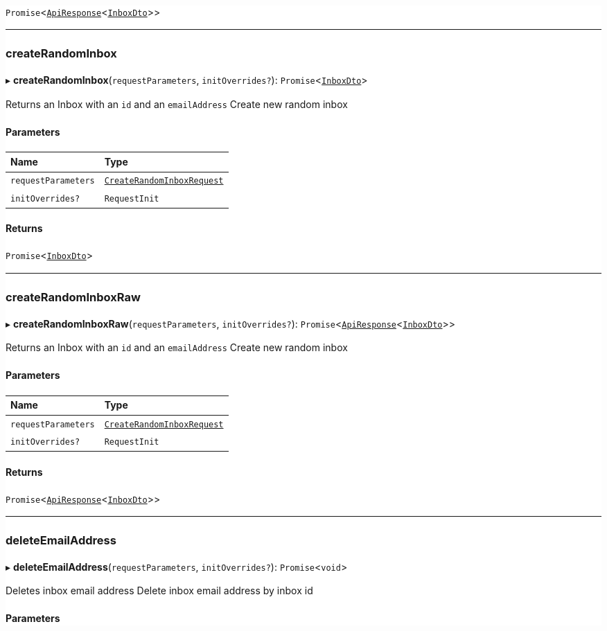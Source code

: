 `Promise`<[`ApiResponse`](../interfaces/ApiResponse.md)<[`InboxDto`](../interfaces/InboxDto.md)\>\>

___

### createRandomInbox

▸ **createRandomInbox**(`requestParameters`, `initOverrides?`): `Promise`<[`InboxDto`](../interfaces/InboxDto.md)\>

Returns an Inbox with an `id` and an `emailAddress`
Create new random inbox

#### Parameters

| Name | Type |
| :------ | :------ |
| `requestParameters` | [`CreateRandomInboxRequest`](../interfaces/CreateRandomInboxRequest.md) |
| `initOverrides?` | `RequestInit` |

#### Returns

`Promise`<[`InboxDto`](../interfaces/InboxDto.md)\>

___

### createRandomInboxRaw

▸ **createRandomInboxRaw**(`requestParameters`, `initOverrides?`): `Promise`<[`ApiResponse`](../interfaces/ApiResponse.md)<[`InboxDto`](../interfaces/InboxDto.md)\>\>

Returns an Inbox with an `id` and an `emailAddress`
Create new random inbox

#### Parameters

| Name | Type |
| :------ | :------ |
| `requestParameters` | [`CreateRandomInboxRequest`](../interfaces/CreateRandomInboxRequest.md) |
| `initOverrides?` | `RequestInit` |

#### Returns

`Promise`<[`ApiResponse`](../interfaces/ApiResponse.md)<[`InboxDto`](../interfaces/InboxDto.md)\>\>

___

### deleteEmailAddress

▸ **deleteEmailAddress**(`requestParameters`, `initOverrides?`): `Promise`<`void`\>

Deletes inbox email address
Delete inbox email address by inbox id

#### Parameters
